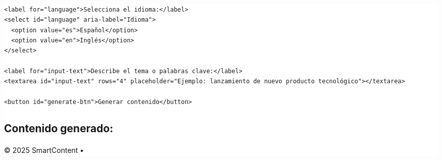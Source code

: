     <label for="language">Selecciona el idioma:</label>
    <select id="language" aria-label="Idioma">
      <option value="es">Español</option>
      <option value="en">Inglés</option>
    </select>

    <label for="input-text">Describe el tema o palabras clave:</label>
    <textarea id="input-text" rows="4" placeholder="Ejemplo: lanzamiento de nuevo producto tecnológico"></textarea>

    <button id="generate-btn">Generar contenido</button>
  </section>

  <section class="form-section">
    <h2>Contenido generado:</h2>
    <div id="output" class="output-section" aria-live="polite"></div>
  </section>
</main>

<footer>
  © 2025 SmartContent • <a href="mailto:contacto@smartcontent.com" style="color:#fff; text-decoration:underline;">Contacto</a>
</footer>

<script>
  const generateBtn = document.getElementById('generate-btn');
  const output = document.getElementById('output');

  // Función simulada para generar contenido (más adelante conectas API real)
  function generateContent(type, lang, text) {
    const templates = {
      es: {
        post: `Aquí tienes un post para Instagram sobre "${text}":\n\n¡Descubre todo sobre ${text} y cómo puede cambiar tu vida! #Innovación #SmartContent`,
        tweet: `Tweet sobre "${text}":\n\n¡No te pierdas las novedades de ${text}! #Trending`,
        description: `Descripción de producto para "${text}":\n\nProducto de alta calidad relacionado con ${text}, perfecto para tus necesidades.`,
        email: `Email profesional sobre "${text}":\n\nEstimado cliente,\nQueremos informarle sobre ${text} que seguro le interesará.\nSaludos cordiales.`,
        'blog-idea': `Idea para blog sobre "${text}":\n\nCómo ${text} está revolucionando la industria y lo que debes saber.`,
        headline: `Titular llamativo sobre "${text}":\n\n¡Impactante! ${text} que cambiará todo.`,
        'ad-text': `Texto para anuncio sobre "${text}":\n\nCompra ahora ${text} y aprovecha la oferta exclusiva.`,
        summary: `Resumen de texto sobre "${text}":\n\n${text} en pocas palabras para entender rápido.`,
      },
      en: {
        post: `Here is an Instagram post about "${text}":\n\nDiscover everything about ${text} and how it can change your life! #Innovation #SmartContent`,
        tweet: `Tweet about "${text}":\n\nDon't miss out on the latest about ${text}! #Trending`,
        description: `Product description for "${text}":\n\nHigh-quality product related to ${text}, perfect for your needs.`,
        email: `Professional email about "${text}":\n\nDear customer,\nWe want to inform you about ${text} that will surely interest you.\nBest regards.`,
        'blog-idea': `Blog idea about "${text}":\n\nHow ${text} is revolutionizing the industry and what you need to know.`,
        headline: `Catchy headline about "${text}":\n\nAmazing! ${text} that will change everything.`,
        'ad-text': `Ad text about "${text}":\n\nBuy now ${text} and take advantage of the exclusive offer.`,
        summary: `Summary about "${text}":\n\n${text} in a nutshell for quick understanding.`,
      }
    };
